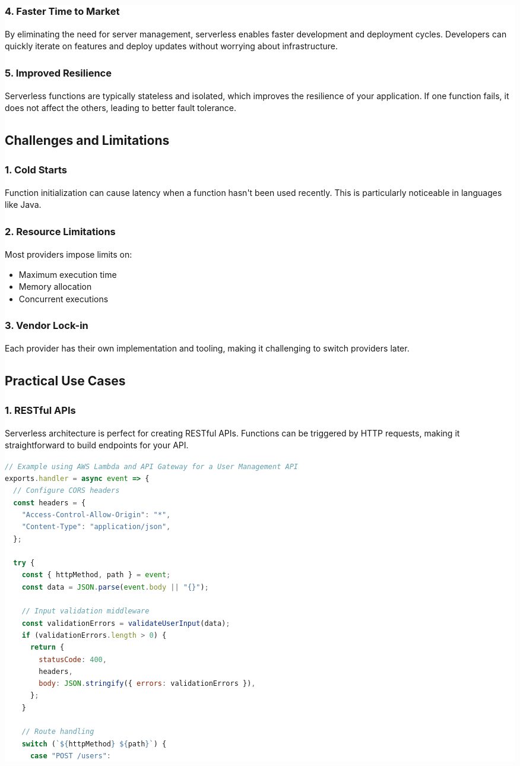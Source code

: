 ### 4. Faster Time to Market

By eliminating the need for server management, serverless enables faster development and deployment cycles. Developers can quickly iterate on features and deploy updates without worrying about infrastructure.

### 5. Improved Resilience

Serverless functions are typically stateless and isolated, which improves the resilience of your application. If one function fails, it does not affect the others, leading to better fault tolerance.

## Challenges and Limitations

### 1. Cold Starts

Function initialization can cause latency when a function hasn't been used recently. This is particularly noticeable in languages like Java.

### 2. Resource Limitations

Most providers impose limits on:

- Maximum execution time
- Memory allocation
- Concurrent executions

### 3. Vendor Lock-in

Each provider has their own implementation and tooling, making it challenging to switch providers later.

## Practical Use Cases

### 1. RESTful APIs

Serverless architecture is perfect for creating RESTful APIs. Functions can be triggered by HTTP requests, making it straightforward to build endpoints for your API.

```javascript
// Example using AWS Lambda and API Gateway for a User Management API
exports.handler = async event => {
  // Configure CORS headers
  const headers = {
    "Access-Control-Allow-Origin": "*",
    "Content-Type": "application/json",
  };

  try {
    const { httpMethod, path } = event;
    const data = JSON.parse(event.body || "{}");

    // Input validation middleware
    const validationErrors = validateUserInput(data);
    if (validationErrors.length > 0) {
      return {
        statusCode: 400,
        headers,
        body: JSON.stringify({ errors: validationErrors }),
      };
    }

    // Route handling
    switch (`${httpMethod} ${path}`) {
      case "POST /users":
```